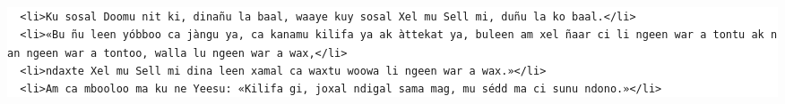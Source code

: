       <li>Ku sosal Doomu nit ki, dinañu la baal, waaye kuy sosal Xel mu Sell mi, duñu la ko baal.</li>
      <li>«Bu ñu leen yóbboo ca jàngu ya, ca kanamu kilifa ya ak àttekat ya, buleen am xel ñaar ci li ngeen war a tontu ak nan ngeen war a tontoo, walla lu ngeen war a wax,</li>
      <li>ndaxte Xel mu Sell mi dina leen xamal ca waxtu woowa li ngeen war a wax.»</li>
      <li>Am ca mbooloo ma ku ne Yeesu: «Kilifa gi, joxal ndigal sama mag, mu sédd ma ci sunu ndono.»</li>
